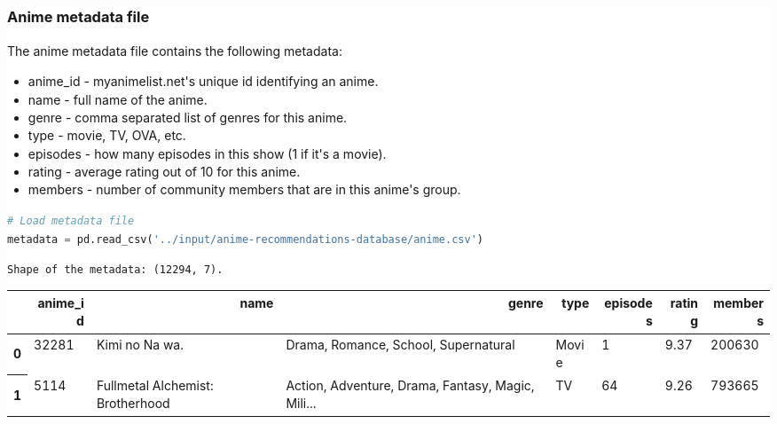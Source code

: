 

### Anime metadata file

The anime metadata file contains the following metadata: 
 * anime_id - myanimelist.net's unique id identifying an anime.
 * name - full name of the anime.
 * genre - comma separated list of genres for this anime.
 * type - movie, TV, OVA, etc.
 * episodes - how many episodes in this show ($1$ if it's a movie).
 * rating - average rating out of $10$ for this anime.
 * members - number of community members that are in this anime's group.


```python
# Load metadata file
metadata = pd.read_csv('../input/anime-recommendations-database/anime.csv')
```

    Shape of the metadata: (12294, 7).


<div>
<style scoped>
    .dataframe tbody tr th:only-of-type {
        vertical-align: middle;
    }
    .dataframe tbody tr th {
        vertical-align: top;
    }
    .dataframe thead th {
        text-align: right;
    }
</style>
<table style="border:0px solid black;margin-left:auto;margin-right:auto;" class="dataframe">
  <thead>
    <tr style="text-align: right;">
      <th></th>
      <th>anime_id</th>
      <th>name</th>
      <th>genre</th>
      <th>type</th>
      <th>episodes</th>
      <th>rating</th>
      <th>members</th>
    </tr>
  </thead>
  <tbody>
    <tr>
      <th>0</th>
      <td>32281</td>
      <td>Kimi no Na wa.</td>
      <td>Drama, Romance, School, Supernatural</td>
      <td>Movie</td>
      <td>1</td>
      <td>9.37</td>
      <td>200630</td>
    </tr>
    <tr>
      <th>1</th>
      <td>5114</td>
      <td>Fullmetal Alchemist: Brotherhood</td>
      <td>Action, Adventure, Drama, Fantasy, Magic, Mili...</td>
      <td>TV</td>
      <td>64</td>
      <td>9.26</td>
      <td>793665</td>
